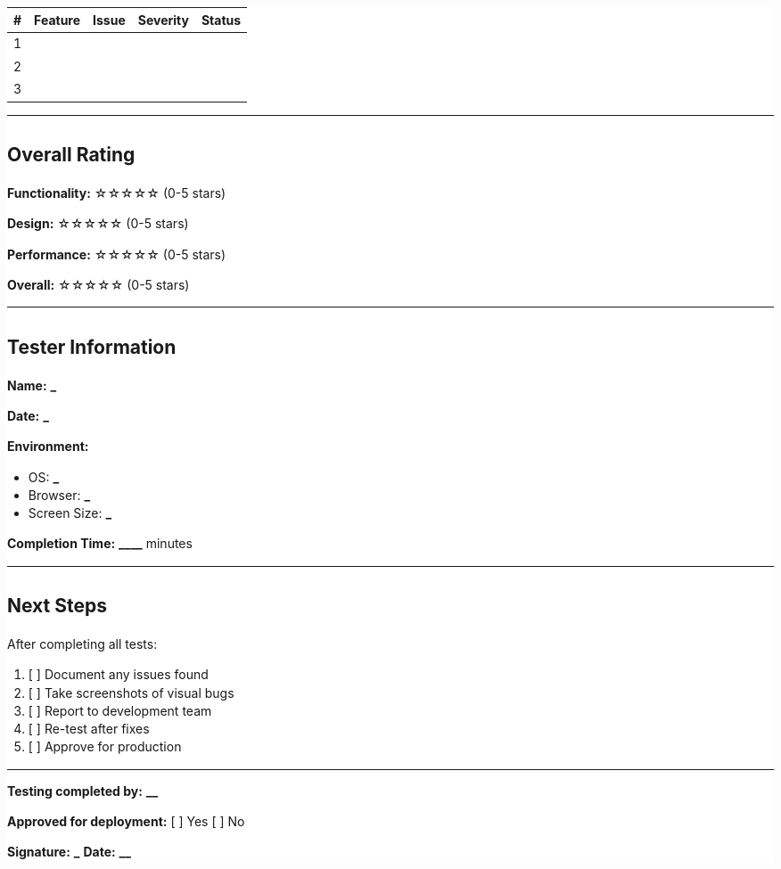 | #   | Feature | Issue | Severity | Status |
| --- | ------- | ----- | -------- | ------ |
| 1   |         |       |          |        |
| 2   |         |       |          |        |
| 3   |         |       |          |        |

---

## Overall Rating

**Functionality:** ☆☆☆☆☆ (0-5 stars)

**Design:** ☆☆☆☆☆ (0-5 stars)

**Performance:** ☆☆☆☆☆ (0-5 stars)

**Overall:** ☆☆☆☆☆ (0-5 stars)

---

## Tester Information

**Name:** ****************\_****************

**Date:** ****************\_****************

**Environment:**

- OS: ****************\_****************
- Browser: ****************\_****************
- Screen Size: ****************\_****************

**Completion Time:** **\_\_\_\_** minutes

---

## Next Steps

After completing all tests:

1. [ ] Document any issues found
2. [ ] Take screenshots of visual bugs
3. [ ] Report to development team
4. [ ] Re-test after fixes
5. [ ] Approve for production

---

**Testing completed by:** ************\_\_************

**Approved for deployment:** [ ] Yes [ ] No

**Signature:** ************\_************ **Date:** ****\_\_****
